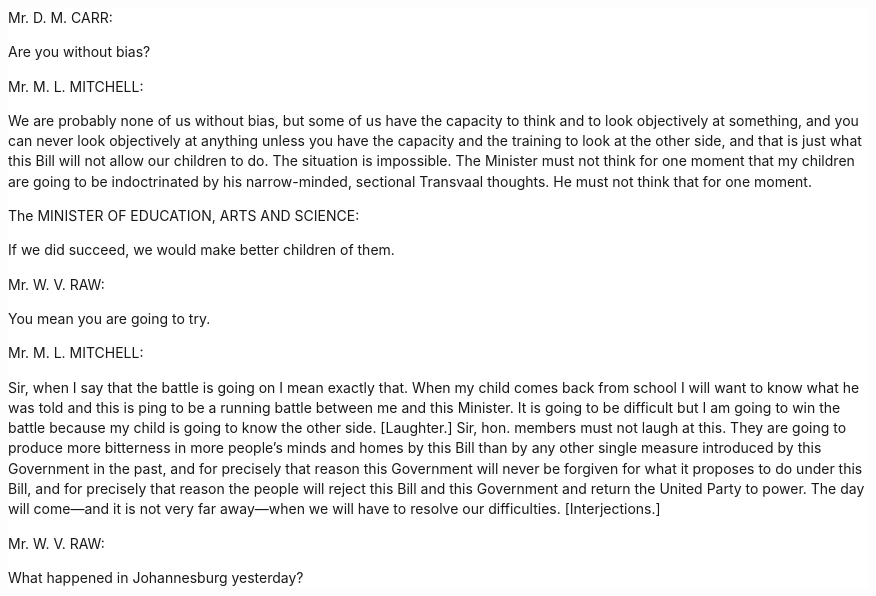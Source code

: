 </speech>

<speech by="#carr">

<from>Mr. <person refersTo="hansard_za">D. M. CARR</person>:</from>

<p>Are you without bias?</p>

</speech>

<speech by="#mitchell">

<from>Mr. <person refersTo="hansard_za">M. L. MITCHELL</person>:</from>

<p>We are probably none of us without bias, but some of us have the capacity to think and to look objectively at something, and you can never look objectively at anything unless you have the capacity and the training to look at the other side, and that is just what this Bill will not allow our children to do. The situation is impossible. The Minister must not think for one moment that my children are going to be indoctrinated by his narrow-minded, sectional Transvaal <span class="col_2281-2282" refersTo="page_1158"/>thoughts. He must not think that for one moment.</p>

</speech>

<speech by="#minister_of_education_arts_and_science">

<from>The <person refersTo="hansard_za">MINISTER OF EDUCATION, ARTS AND SCIENCE</person>:</from>

<p>If we did succeed, we would make better children of them.</p>

</speech>

<speech by="#raw">

<from>Mr. <person refersTo="hansard_za">W. V. RAW</person>:</from>

<p>You mean you are going to try.</p>

</speech>

<speech by="#mitchell">

<from>Mr. <person refersTo="hansard_za">M. L. MITCHELL</person>:</from>

<p>Sir, when I say that the battle is going on I mean exactly that. When my child comes back from school I will want to know what he was told and this is ping to be a running battle between me and this Minister. It is going to be difficult but I am going to win the battle because my child is going to know the other side. [Laughter.] Sir, hon. members must not laugh at this. They are going to produce more bitterness in more people&#x2019;s minds and homes by this Bill than by any other single measure introduced by this Government in the past, and for precisely that reason this Government will never be forgiven for what it proposes to do under this Bill, and for precisely that reason the people will reject this Bill and this Government and return the United Party to power. The day will come&#x2014;and it is not very far away&#x2014;when we will have to resolve our difficulties. [Interjections.]</p>

</speech>

<speech by="#raw">

<from>Mr. <person refersTo="hansard_za">W. V. RAW</person>:</from>

<p>What happened in Johannesburg yesterday?</p>
